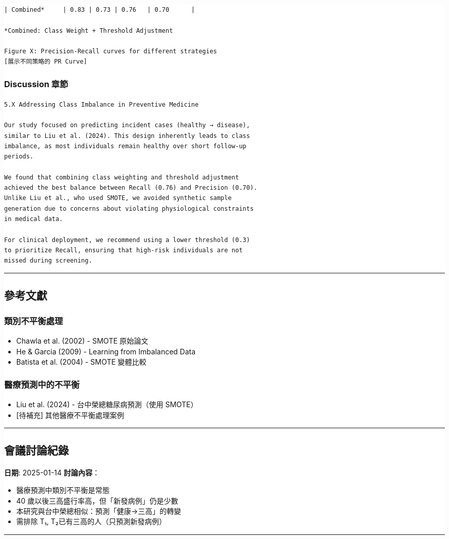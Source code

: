 ```
| Combined*     | 0.83 | 0.73 | 0.76   | 0.70      |

*Combined: Class Weight + Threshold Adjustment

Figure X: Precision-Recall curves for different strategies
[展示不同策略的 PR Curve]
```

### Discussion 章節
```
5.X Addressing Class Imbalance in Preventive Medicine

Our study focused on predicting incident cases (healthy → disease),
similar to Liu et al. (2024). This design inherently leads to class
imbalance, as most individuals remain healthy over short follow-up
periods.

We found that combining class weighting and threshold adjustment
achieved the best balance between Recall (0.76) and Precision (0.70).
Unlike Liu et al., who used SMOTE, we avoided synthetic sample
generation due to concerns about violating physiological constraints
in medical data.

For clinical deployment, we recommend using a lower threshold (0.3)
to prioritize Recall, ensuring that high-risk individuals are not
missed during screening.
```

---

## 參考文獻

### 類別不平衡處理
- Chawla et al. (2002) - SMOTE 原始論文
- He & Garcia (2009) - Learning from Imbalanced Data
- Batista et al. (2004) - SMOTE 變體比較

### 醫療預測中的不平衡
- Liu et al. (2024) - 台中榮總糖尿病預測（使用 SMOTE）
- [待補充] 其他醫療不平衡處理案例

---

## 會議討論紀錄

**日期**: 2025-01-14
**討論內容**：
- 醫療預測中類別不平衡是常態
- 40 歲以後三高盛行率高，但「新發病例」仍是少數
- 本研究與台中榮總相似：預測「健康→三高」的轉變
- 需排除 T₁, T₂已有三高的人（只預測新發病例）

---